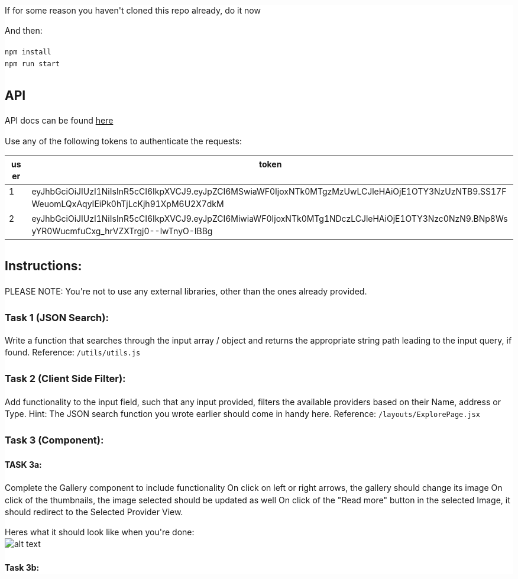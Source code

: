 If for some reason you haven't cloned this repo already, do it now

And then:

```
npm install
npm run start
```

## API

API docs can be found [here](https://pro-zone.herokuapp.com/documentation/v1.0.0)

Use any of the following tokens to authenticate the requests:

| user | token                                                                                                                                     |
| ---- | ----------------------------------------------------------------------------------------------------------------------------------------- |
| 1    | eyJhbGciOiJIUzI1NiIsInR5cCI6IkpXVCJ9.eyJpZCI6MSwiaWF0IjoxNTk0MTgzMzUwLCJleHAiOjE1OTY3NzUzNTB9.SS17FWeuomLQxAqyIEiPk0hTjLcKjh91XpM6U2X7dkM |
| 2    | eyJhbGciOiJIUzI1NiIsInR5cCI6IkpXVCJ9.eyJpZCI6MiwiaWF0IjoxNTk0MTg1NDczLCJleHAiOjE1OTY3Nzc0NzN9.BNp8WsyYR0WucmfuCxg_hrVZXTrgj0--lwTnyO-IBBg |

## Instructions:

PLEASE NOTE: You're not to use any external libraries, other than the ones already provided.

### Task 1 (JSON Search):

Write a function that searches through the input array / object
and returns the appropriate string path leading to the input query, if found.
Reference: `/utils/utils.js`

### Task 2 (Client Side Filter):

Add functionality to the input field, such that any input provided, filters the available providers based on their Name, address or Type.
Hint: The JSON search function you wrote earlier should come in handy here.
Reference: `/layouts/ExplorePage.jsx`

### Task 3 (Component):

#### TASK 3a:

Complete the Gallery component to include functionality
On click on left or right arrows, the gallery should change its image
On click of the thumbnails, the image selected should be updated as well
On click of the "Read more" button in the selected Image, it should redirect to the Selected Provider View.

Heres what it should look like when you're done:
<br>
![alt text](src/gallery.gif "Gallery Component")

#### Task 3b:
